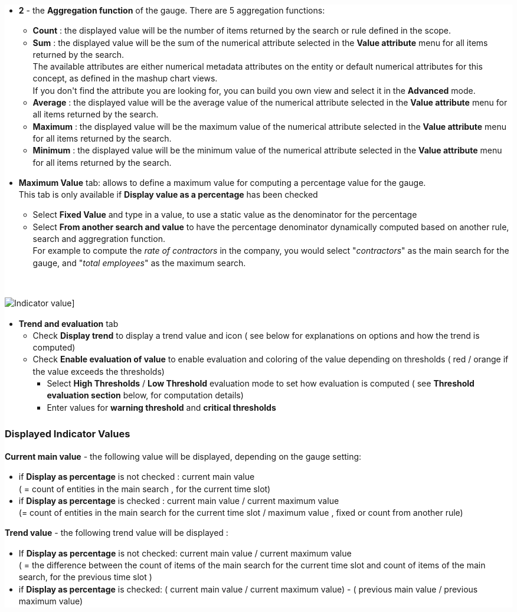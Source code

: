  - **2** - the **Aggregation function** of the gauge. There are  5 aggregation functions:  
   - **Count** : the displayed value will be the number of items returned by the search or rule defined in the scope.
   - **Sum** :  the displayed value will be the sum of the numerical attribute selected in the **Value attribute** menu for all items returned by the search.  
   The available attributes are either numerical metadata attributes on the entity or default numerical attributes for this concept, as defined in the mashup chart views.   
   If you don't find the attribute you are looking for, you can build you own view and select it in the **Advanced** mode.
    - **Average** :  the displayed value will be the average value of the numerical attribute selected in the **Value attribute** menu for all items returned by the search.   
    - **Maximum** :  the displayed value will be the maximum value of the numerical attribute selected in the **Value attribute** menu for all items returned by the search.   
     - **Minimum** :  the displayed value will be the minimum value of the numerical attribute selected in the **Value attribute** menu for all items returned by the search.    

- **Maximum Value**  tab: allows to define a maximum value for computing a percentage value for the gauge.  
This tab is only available if **Display value as a percentage**  has been checked
  - Select **Fixed Value**  and type in a value, to use a static value as the denominator for the percentage
  - Select **From another search and value**  to have the percentage denominator dynamically computed based on another rule, search and aggregration function.  
For example to compute the _rate of contractors_ in the company, you would select "_contractors_" as the main search for the gauge, and "_total employees_" as the maximum search.   
<br>

![Indicator value](./images/indicator-value-cfg.png "Indicator value")]

- **Trend and evaluation**  tab
  - Check **Display trend**  to display a trend value and icon ( see below for explanations on options and how the trend is computed)
  - Check **Enable evaluation of value**  to enable evaluation and coloring of the value depending on thresholds ( red / orange if the value exceeds the thresholds)
    - Select **High Thresholds**  / **Low Threshold**  evaluation mode to set how evaluation is computed ( see **Threshold evaluation section** below, for computation details)
    - Enter values for **warning threshold** and **critical thresholds**  

### Displayed Indicator Values

**Current main value**  - the following value will be displayed, depending on the gauge setting:

- if **Display as percentage** is not checked : current main value  
  ( = count of entities in the main search , for the current time slot)
- if **Display as percentage** is checked : current main value / current maximum value   
  (= count of entities in the main search for the current time slot / maximum value , fixed or count from another rule)   

**Trend value**  - the following trend value will be displayed :   

-  If **Display as percentage**  is not checked: current main value / current maximum value    
( = the difference between the count of items of the main search for the current time slot and count of items of the main search, for the previous time slot )  
- if **Display as percentage** is checked: ( current main value / current maximum value) - ( previous main value / previous maximum value)
